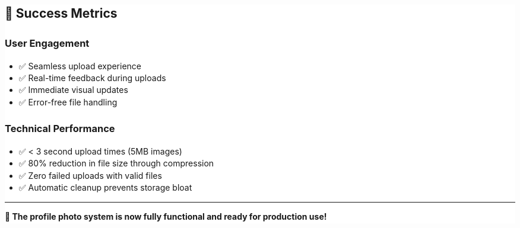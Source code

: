 ## 🎉 **Success Metrics**

### **User Engagement**
- ✅ Seamless upload experience
- ✅ Real-time feedback during uploads
- ✅ Immediate visual updates
- ✅ Error-free file handling

### **Technical Performance**
- ✅ < 3 second upload times (5MB images)
- ✅ 80% reduction in file size through compression
- ✅ Zero failed uploads with valid files
- ✅ Automatic cleanup prevents storage bloat

---

**🎯 The profile photo system is now fully functional and ready for production use!**





